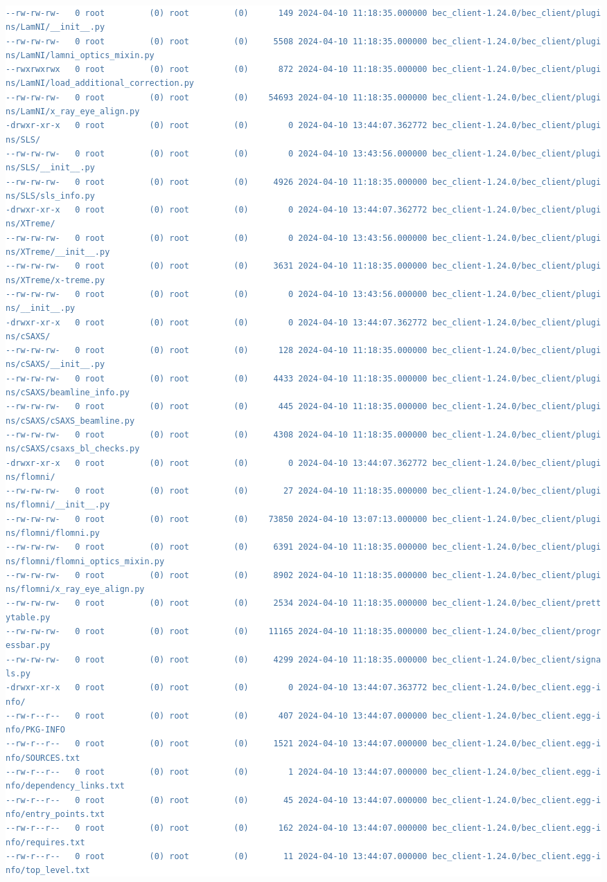 ```diff
--rw-rw-rw-   0 root         (0) root         (0)      149 2024-04-10 11:18:35.000000 bec_client-1.24.0/bec_client/plugins/LamNI/__init__.py
--rw-rw-rw-   0 root         (0) root         (0)     5508 2024-04-10 11:18:35.000000 bec_client-1.24.0/bec_client/plugins/LamNI/lamni_optics_mixin.py
--rwxrwxrwx   0 root         (0) root         (0)      872 2024-04-10 11:18:35.000000 bec_client-1.24.0/bec_client/plugins/LamNI/load_additional_correction.py
--rw-rw-rw-   0 root         (0) root         (0)    54693 2024-04-10 11:18:35.000000 bec_client-1.24.0/bec_client/plugins/LamNI/x_ray_eye_align.py
-drwxr-xr-x   0 root         (0) root         (0)        0 2024-04-10 13:44:07.362772 bec_client-1.24.0/bec_client/plugins/SLS/
--rw-rw-rw-   0 root         (0) root         (0)        0 2024-04-10 13:43:56.000000 bec_client-1.24.0/bec_client/plugins/SLS/__init__.py
--rw-rw-rw-   0 root         (0) root         (0)     4926 2024-04-10 11:18:35.000000 bec_client-1.24.0/bec_client/plugins/SLS/sls_info.py
-drwxr-xr-x   0 root         (0) root         (0)        0 2024-04-10 13:44:07.362772 bec_client-1.24.0/bec_client/plugins/XTreme/
--rw-rw-rw-   0 root         (0) root         (0)        0 2024-04-10 13:43:56.000000 bec_client-1.24.0/bec_client/plugins/XTreme/__init__.py
--rw-rw-rw-   0 root         (0) root         (0)     3631 2024-04-10 11:18:35.000000 bec_client-1.24.0/bec_client/plugins/XTreme/x-treme.py
--rw-rw-rw-   0 root         (0) root         (0)        0 2024-04-10 13:43:56.000000 bec_client-1.24.0/bec_client/plugins/__init__.py
-drwxr-xr-x   0 root         (0) root         (0)        0 2024-04-10 13:44:07.362772 bec_client-1.24.0/bec_client/plugins/cSAXS/
--rw-rw-rw-   0 root         (0) root         (0)      128 2024-04-10 11:18:35.000000 bec_client-1.24.0/bec_client/plugins/cSAXS/__init__.py
--rw-rw-rw-   0 root         (0) root         (0)     4433 2024-04-10 11:18:35.000000 bec_client-1.24.0/bec_client/plugins/cSAXS/beamline_info.py
--rw-rw-rw-   0 root         (0) root         (0)      445 2024-04-10 11:18:35.000000 bec_client-1.24.0/bec_client/plugins/cSAXS/cSAXS_beamline.py
--rw-rw-rw-   0 root         (0) root         (0)     4308 2024-04-10 11:18:35.000000 bec_client-1.24.0/bec_client/plugins/cSAXS/csaxs_bl_checks.py
-drwxr-xr-x   0 root         (0) root         (0)        0 2024-04-10 13:44:07.362772 bec_client-1.24.0/bec_client/plugins/flomni/
--rw-rw-rw-   0 root         (0) root         (0)       27 2024-04-10 11:18:35.000000 bec_client-1.24.0/bec_client/plugins/flomni/__init__.py
--rw-rw-rw-   0 root         (0) root         (0)    73850 2024-04-10 13:07:13.000000 bec_client-1.24.0/bec_client/plugins/flomni/flomni.py
--rw-rw-rw-   0 root         (0) root         (0)     6391 2024-04-10 11:18:35.000000 bec_client-1.24.0/bec_client/plugins/flomni/flomni_optics_mixin.py
--rw-rw-rw-   0 root         (0) root         (0)     8902 2024-04-10 11:18:35.000000 bec_client-1.24.0/bec_client/plugins/flomni/x_ray_eye_align.py
--rw-rw-rw-   0 root         (0) root         (0)     2534 2024-04-10 11:18:35.000000 bec_client-1.24.0/bec_client/prettytable.py
--rw-rw-rw-   0 root         (0) root         (0)    11165 2024-04-10 11:18:35.000000 bec_client-1.24.0/bec_client/progressbar.py
--rw-rw-rw-   0 root         (0) root         (0)     4299 2024-04-10 11:18:35.000000 bec_client-1.24.0/bec_client/signals.py
-drwxr-xr-x   0 root         (0) root         (0)        0 2024-04-10 13:44:07.363772 bec_client-1.24.0/bec_client.egg-info/
--rw-r--r--   0 root         (0) root         (0)      407 2024-04-10 13:44:07.000000 bec_client-1.24.0/bec_client.egg-info/PKG-INFO
--rw-r--r--   0 root         (0) root         (0)     1521 2024-04-10 13:44:07.000000 bec_client-1.24.0/bec_client.egg-info/SOURCES.txt
--rw-r--r--   0 root         (0) root         (0)        1 2024-04-10 13:44:07.000000 bec_client-1.24.0/bec_client.egg-info/dependency_links.txt
--rw-r--r--   0 root         (0) root         (0)       45 2024-04-10 13:44:07.000000 bec_client-1.24.0/bec_client.egg-info/entry_points.txt
--rw-r--r--   0 root         (0) root         (0)      162 2024-04-10 13:44:07.000000 bec_client-1.24.0/bec_client.egg-info/requires.txt
--rw-r--r--   0 root         (0) root         (0)       11 2024-04-10 13:44:07.000000 bec_client-1.24.0/bec_client.egg-info/top_level.txt
```